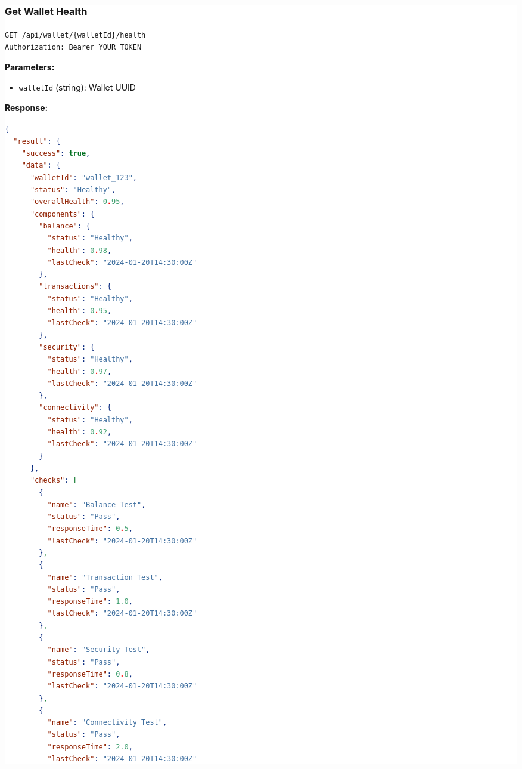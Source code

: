 ### Get Wallet Health
```http
GET /api/wallet/{walletId}/health
Authorization: Bearer YOUR_TOKEN
```

**Parameters:**
- `walletId` (string): Wallet UUID

**Response:**
```json
{
  "result": {
    "success": true,
    "data": {
      "walletId": "wallet_123",
      "status": "Healthy",
      "overallHealth": 0.95,
      "components": {
        "balance": {
          "status": "Healthy",
          "health": 0.98,
          "lastCheck": "2024-01-20T14:30:00Z"
        },
        "transactions": {
          "status": "Healthy",
          "health": 0.95,
          "lastCheck": "2024-01-20T14:30:00Z"
        },
        "security": {
          "status": "Healthy",
          "health": 0.97,
          "lastCheck": "2024-01-20T14:30:00Z"
        },
        "connectivity": {
          "status": "Healthy",
          "health": 0.92,
          "lastCheck": "2024-01-20T14:30:00Z"
        }
      },
      "checks": [
        {
          "name": "Balance Test",
          "status": "Pass",
          "responseTime": 0.5,
          "lastCheck": "2024-01-20T14:30:00Z"
        },
        {
          "name": "Transaction Test",
          "status": "Pass",
          "responseTime": 1.0,
          "lastCheck": "2024-01-20T14:30:00Z"
        },
        {
          "name": "Security Test",
          "status": "Pass",
          "responseTime": 0.8,
          "lastCheck": "2024-01-20T14:30:00Z"
        },
        {
          "name": "Connectivity Test",
          "status": "Pass",
          "responseTime": 2.0,
          "lastCheck": "2024-01-20T14:30:00Z"
```